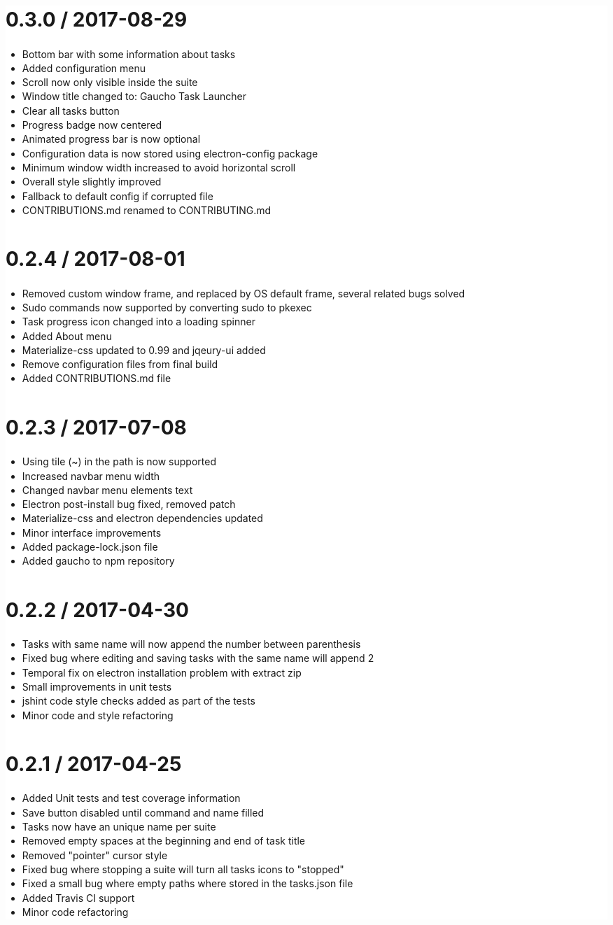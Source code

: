 0.3.0 / 2017-08-29
==================

* Bottom bar with some information about tasks
* Added configuration menu
* Scroll now only visible inside the suite
* Window title changed to: Gaucho Task Launcher
* Clear all tasks button
* Progress badge now centered
* Animated progress bar is now optional
* Configuration data is now stored using electron-config package
* Minimum window width increased to avoid horizontal scroll
* Overall style slightly improved
* Fallback to default config if corrupted file
* CONTRIBUTIONS.md renamed to CONTRIBUTING.md

0.2.4 / 2017-08-01
==================

* Removed custom window frame, and replaced by OS default frame, several related bugs solved
* Sudo commands now supported by converting sudo to pkexec
* Task progress icon changed into a loading spinner
* Added About menu
* Materialize-css updated to 0.99 and jqeury-ui added
* Remove configuration files from final build
* Added CONTRIBUTIONS.md file

0.2.3 / 2017-07-08
==================

* Using tile (~) in the path is now supported
* Increased navbar menu width
* Changed navbar menu elements text
* Electron post-install bug fixed, removed patch
* Materialize-css and electron dependencies updated
* Minor interface improvements
* Added package-lock.json file
* Added gaucho to npm repository

0.2.2 / 2017-04-30
==================

* Tasks with same name will now append the number between parenthesis
* Fixed bug where editing and saving tasks with the same name will append 2
* Temporal fix on electron installation problem with extract zip
* Small improvements in unit tests
* jshint code style checks added as part of the tests
* Minor code and style refactoring

0.2.1 / 2017-04-25
==================

* Added Unit tests and test coverage information
* Save button disabled until command and name filled
* Tasks now have an unique name per suite
* Removed empty spaces at the beginning and end of task title
* Removed "pointer" cursor style
* Fixed bug where stopping a suite will turn all tasks icons to "stopped"
* Fixed a small bug where empty paths where stored in the tasks.json file
* Added Travis CI support
* Minor code refactoring
